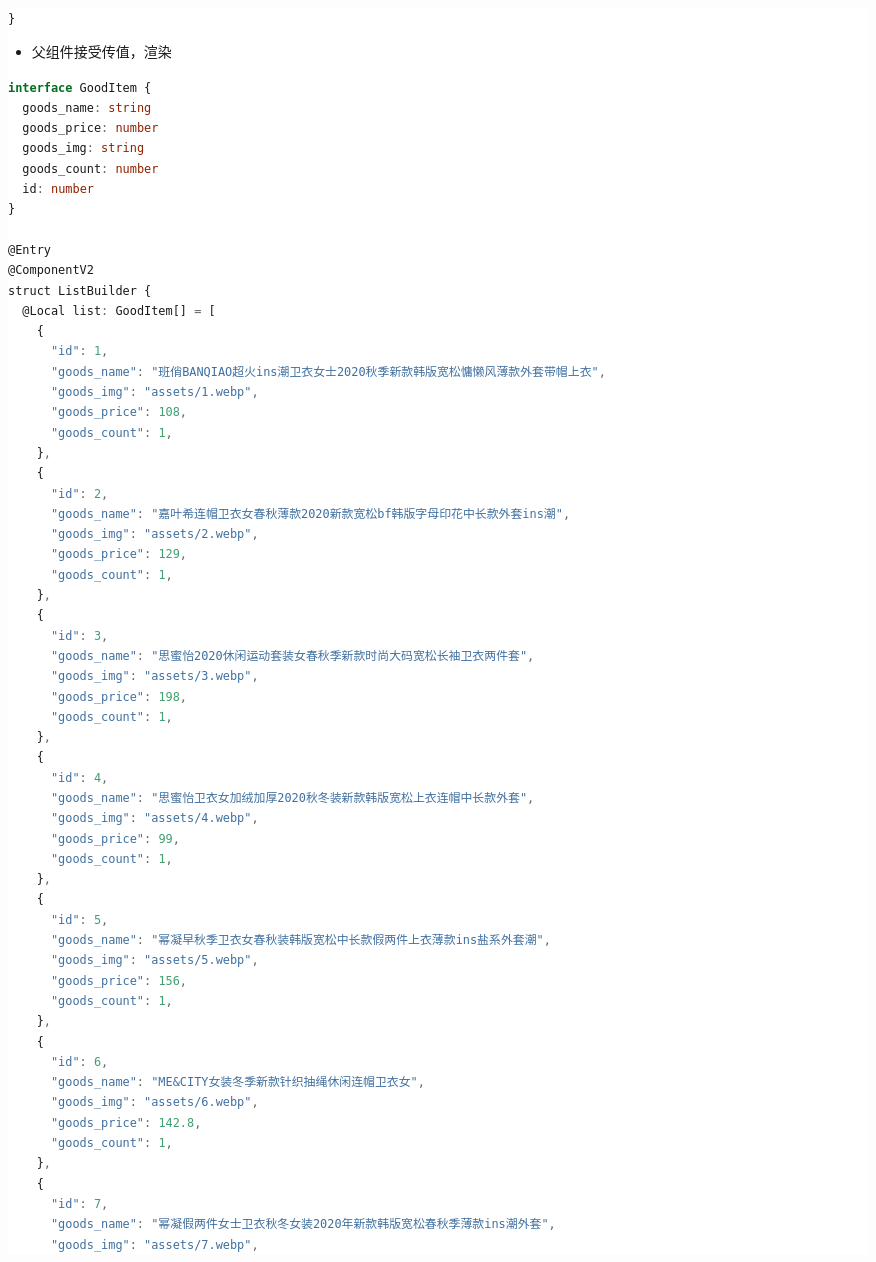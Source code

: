 ```typescript
}
```

- 父组件接受传值，渲染

```typescript
interface GoodItem {
  goods_name: string
  goods_price: number
  goods_img: string
  goods_count: number
  id: number
}

@Entry
@ComponentV2
struct ListBuilder {
  @Local list: GoodItem[] = [
    {
      "id": 1,
      "goods_name": "班俏BANQIAO超火ins潮卫衣女士2020秋季新款韩版宽松慵懒风薄款外套带帽上衣",
      "goods_img": "assets/1.webp",
      "goods_price": 108,
      "goods_count": 1,
    },
    {
      "id": 2,
      "goods_name": "嘉叶希连帽卫衣女春秋薄款2020新款宽松bf韩版字母印花中长款外套ins潮",
      "goods_img": "assets/2.webp",
      "goods_price": 129,
      "goods_count": 1,
    },
    {
      "id": 3,
      "goods_name": "思蜜怡2020休闲运动套装女春秋季新款时尚大码宽松长袖卫衣两件套",
      "goods_img": "assets/3.webp",
      "goods_price": 198,
      "goods_count": 1,
    },
    {
      "id": 4,
      "goods_name": "思蜜怡卫衣女加绒加厚2020秋冬装新款韩版宽松上衣连帽中长款外套",
      "goods_img": "assets/4.webp",
      "goods_price": 99,
      "goods_count": 1,
    },
    {
      "id": 5,
      "goods_name": "幂凝早秋季卫衣女春秋装韩版宽松中长款假两件上衣薄款ins盐系外套潮",
      "goods_img": "assets/5.webp",
      "goods_price": 156,
      "goods_count": 1,
    },
    {
      "id": 6,
      "goods_name": "ME&CITY女装冬季新款针织抽绳休闲连帽卫衣女",
      "goods_img": "assets/6.webp",
      "goods_price": 142.8,
      "goods_count": 1,
    },
    {
      "id": 7,
      "goods_name": "幂凝假两件女士卫衣秋冬女装2020年新款韩版宽松春秋季薄款ins潮外套",
      "goods_img": "assets/7.webp",
```